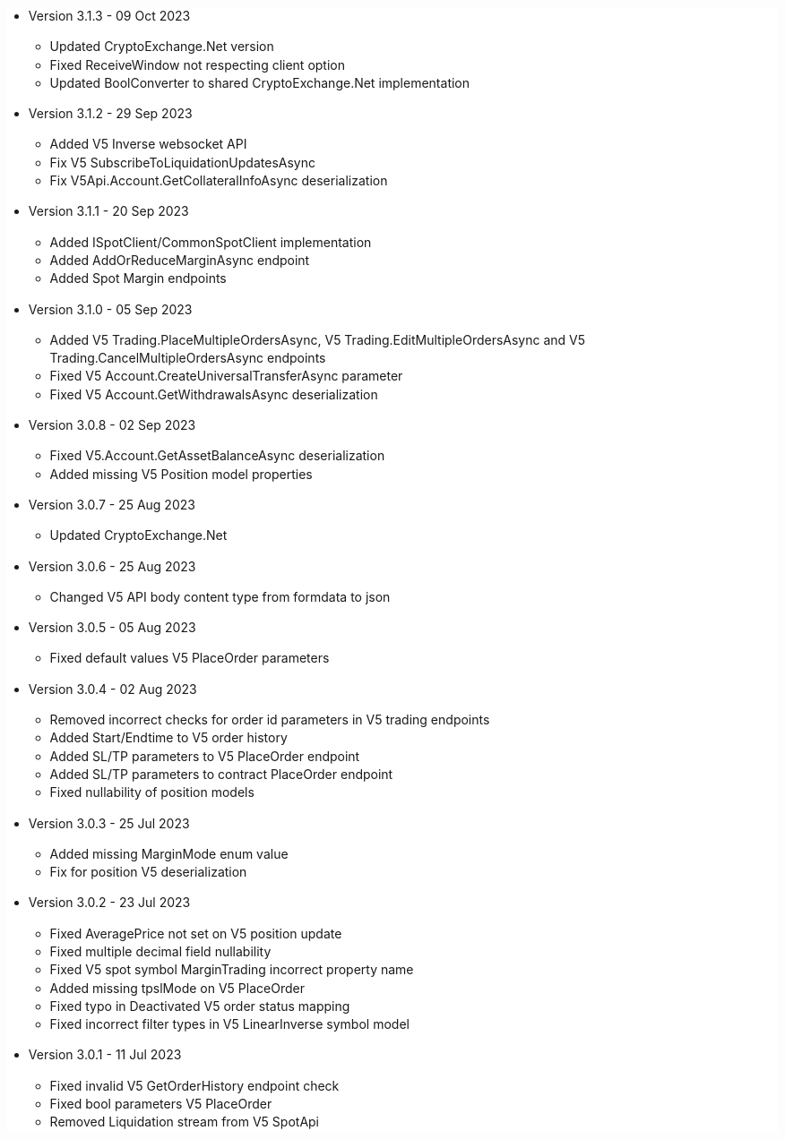 * Version 3.1.3 - 09 Oct 2023
    * Updated CryptoExchange.Net version
    * Fixed ReceiveWindow not respecting client option
    * Updated BoolConverter to shared CryptoExchange.Net implementation

* Version 3.1.2 - 29 Sep 2023
    * Added V5 Inverse websocket API
    * Fix V5 SubscribeToLiquidationUpdatesAsync
    * Fix V5Api.Account.GetCollateralInfoAsync deserialization

* Version 3.1.1 - 20 Sep 2023
    * Added ISpotClient/CommonSpotClient implementation
    * Added AddOrReduceMarginAsync endpoint
    * Added Spot Margin endpoints

* Version 3.1.0 - 05 Sep 2023
    * Added V5 Trading.PlaceMultipleOrdersAsync, V5 Trading.EditMultipleOrdersAsync and V5 Trading.CancelMultipleOrdersAsync endpoints
    * Fixed V5 Account.CreateUniversalTransferAsync parameter
    * Fixed V5 Account.GetWithdrawalsAsync deserialization

* Version 3.0.8 - 02 Sep 2023
    * Fixed V5.Account.GetAssetBalanceAsync deserialization
    * Added missing V5 Position model properties

* Version 3.0.7 - 25 Aug 2023
    * Updated CryptoExchange.Net

* Version 3.0.6 - 25 Aug 2023
    * Changed V5 API body content type from formdata to json

* Version 3.0.5 - 05 Aug 2023
    * Fixed default values V5 PlaceOrder parameters

* Version 3.0.4 - 02 Aug 2023
    * Removed incorrect checks for order id parameters in V5 trading endpoints
    * Added Start/Endtime to V5 order history
    * Added SL/TP parameters to V5 PlaceOrder endpoint
    * Added SL/TP parameters to contract PlaceOrder endpoint
    * Fixed nullability of position models

* Version 3.0.3 - 25 Jul 2023
    * Added missing MarginMode enum value
    * Fix for position V5 deserialization

* Version 3.0.2 - 23 Jul 2023
    * Fixed AveragePrice not set on V5 position update
    * Fixed multiple decimal field nullability
    * Fixed V5 spot symbol MarginTrading incorrect property name
    * Added missing tpslMode on V5 PlaceOrder
    * Fixed typo in Deactivated V5 order status mapping
    * Fixed incorrect filter types in V5 LinearInverse symbol model

* Version 3.0.1 - 11 Jul 2023
    * Fixed invalid V5 GetOrderHistory endpoint check
    * Fixed bool parameters V5 PlaceOrder
    * Removed Liquidation stream from V5 SpotApi
